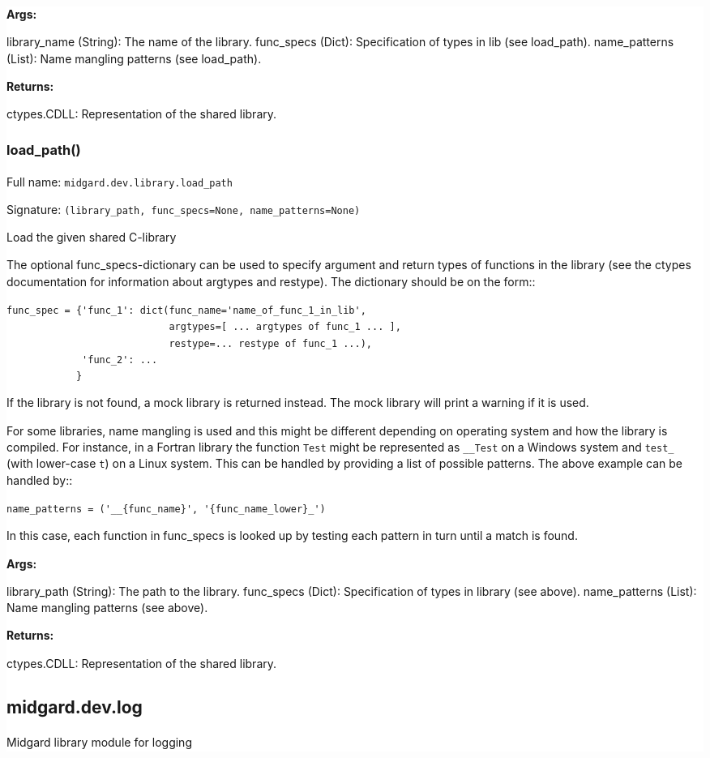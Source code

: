 **Args:**

library_name (String): The name of the library.
func_specs (Dict):     Specification of types in lib (see load_path).
name_patterns (List):  Name mangling patterns (see load_path).

**Returns:**

ctypes.CDLL:   Representation of the shared library.


### **load_path**()

Full name: `midgard.dev.library.load_path`

Signature: `(library_path, func_specs=None, name_patterns=None)`

Load the given shared C-library

The optional func_specs-dictionary can be used to specify argument and
return types of functions in the library (see the ctypes documentation for
information about argtypes and restype). The dictionary should be on the
form::

    func_spec = {'func_1': dict(func_name='name_of_func_1_in_lib',
                                argtypes=[ ... argtypes of func_1 ... ],
                                restype=... restype of func_1 ...),
                 'func_2': ...
                }

If the library is not found, a mock library is returned instead. The mock
library will print a warning if it is used.

For some libraries, name mangling is used and this might be different
depending on operating system and how the library is compiled. For
instance, in a Fortran library the function `Test` might be represented as
`__Test` on a Windows system and `test_` (with lower-case `t`) on a Linux
system. This can be handled by providing a list of possible patterns. The
above example can be handled by::

    name_patterns = ('__{func_name}', '{func_name_lower}_')

In this case, each function in func_specs is looked up by testing each
pattern in turn until a match is found.

**Args:**

library_path (String): The path to the library.
func_specs (Dict):     Specification of types in library (see above).
name_patterns (List):  Name mangling patterns (see above).

**Returns:**

ctypes.CDLL:   Representation of the shared library.


## midgard.dev.log
Midgard library module for logging
